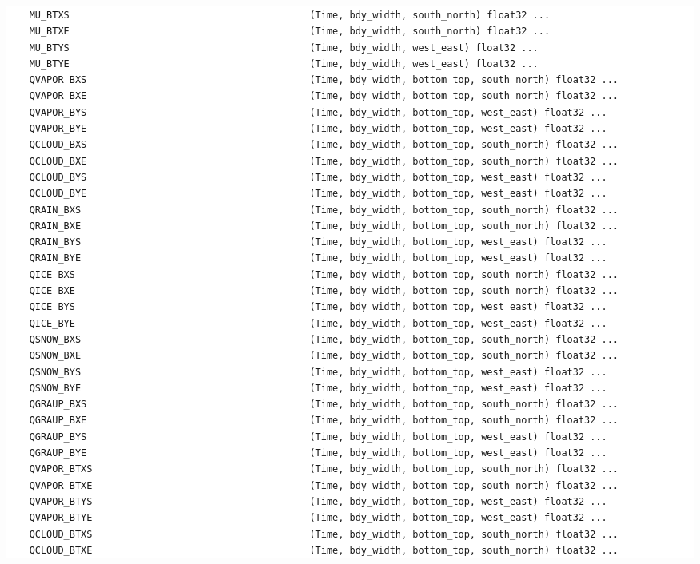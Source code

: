         MU_BTXS                                          (Time, bdy_width, south_north) float32 ...
        MU_BTXE                                          (Time, bdy_width, south_north) float32 ...
        MU_BTYS                                          (Time, bdy_width, west_east) float32 ...
        MU_BTYE                                          (Time, bdy_width, west_east) float32 ...
        QVAPOR_BXS                                       (Time, bdy_width, bottom_top, south_north) float32 ...
        QVAPOR_BXE                                       (Time, bdy_width, bottom_top, south_north) float32 ...
        QVAPOR_BYS                                       (Time, bdy_width, bottom_top, west_east) float32 ...
        QVAPOR_BYE                                       (Time, bdy_width, bottom_top, west_east) float32 ...
        QCLOUD_BXS                                       (Time, bdy_width, bottom_top, south_north) float32 ...
        QCLOUD_BXE                                       (Time, bdy_width, bottom_top, south_north) float32 ...
        QCLOUD_BYS                                       (Time, bdy_width, bottom_top, west_east) float32 ...
        QCLOUD_BYE                                       (Time, bdy_width, bottom_top, west_east) float32 ...
        QRAIN_BXS                                        (Time, bdy_width, bottom_top, south_north) float32 ...
        QRAIN_BXE                                        (Time, bdy_width, bottom_top, south_north) float32 ...
        QRAIN_BYS                                        (Time, bdy_width, bottom_top, west_east) float32 ...
        QRAIN_BYE                                        (Time, bdy_width, bottom_top, west_east) float32 ...
        QICE_BXS                                         (Time, bdy_width, bottom_top, south_north) float32 ...
        QICE_BXE                                         (Time, bdy_width, bottom_top, south_north) float32 ...
        QICE_BYS                                         (Time, bdy_width, bottom_top, west_east) float32 ...
        QICE_BYE                                         (Time, bdy_width, bottom_top, west_east) float32 ...
        QSNOW_BXS                                        (Time, bdy_width, bottom_top, south_north) float32 ...
        QSNOW_BXE                                        (Time, bdy_width, bottom_top, south_north) float32 ...
        QSNOW_BYS                                        (Time, bdy_width, bottom_top, west_east) float32 ...
        QSNOW_BYE                                        (Time, bdy_width, bottom_top, west_east) float32 ...
        QGRAUP_BXS                                       (Time, bdy_width, bottom_top, south_north) float32 ...
        QGRAUP_BXE                                       (Time, bdy_width, bottom_top, south_north) float32 ...
        QGRAUP_BYS                                       (Time, bdy_width, bottom_top, west_east) float32 ...
        QGRAUP_BYE                                       (Time, bdy_width, bottom_top, west_east) float32 ...
        QVAPOR_BTXS                                      (Time, bdy_width, bottom_top, south_north) float32 ...
        QVAPOR_BTXE                                      (Time, bdy_width, bottom_top, south_north) float32 ...
        QVAPOR_BTYS                                      (Time, bdy_width, bottom_top, west_east) float32 ...
        QVAPOR_BTYE                                      (Time, bdy_width, bottom_top, west_east) float32 ...
        QCLOUD_BTXS                                      (Time, bdy_width, bottom_top, south_north) float32 ...
        QCLOUD_BTXE                                      (Time, bdy_width, bottom_top, south_north) float32 ...